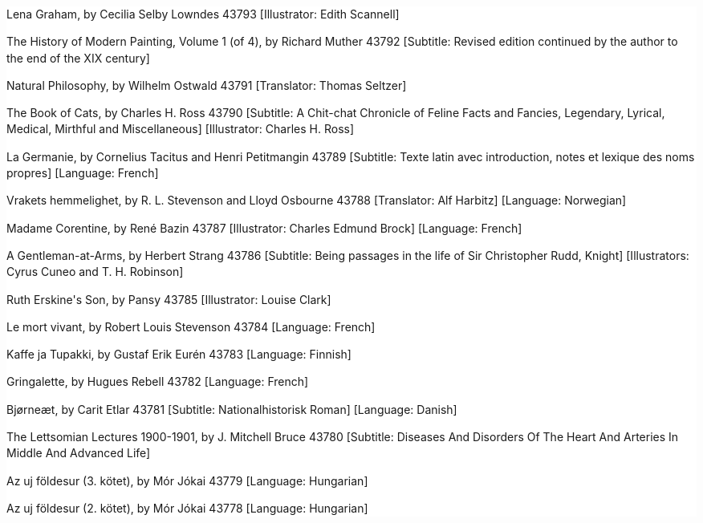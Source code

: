 Lena Graham, by Cecilia Selby Lowndes                                    43793
 [Illustrator: Edith Scannell]

The History of Modern Painting, Volume 1 (of 4), by Richard Muther       43792
 [Subtitle: Revised edition continued by the author
  to the end of the XIX century]

Natural Philosophy, by Wilhelm Ostwald                                   43791
 [Translator: Thomas Seltzer]

The Book of Cats, by Charles H. Ross                                     43790
 [Subtitle: A Chit-chat Chronicle of Feline Facts and Fancies,
  Legendary, Lyrical, Medical, Mirthful and Miscellaneous]
 [Illustrator: Charles H. Ross]

La Germanie, by Cornelius Tacitus and Henri Petitmangin                  43789
 [Subtitle: Texte latin avec introduction,
  notes et lexique des noms propres]
 [Language: French]

Vrakets hemmelighet, by R. L. Stevenson and Lloyd Osbourne               43788
 [Translator: Alf Harbitz]
 [Language: Norwegian]

Madame Corentine, by René Bazin                                          43787
 [Illustrator: Charles Edmund Brock]
 [Language: French]

A Gentleman-at-Arms, by Herbert Strang                                   43786
 [Subtitle: Being passages in the life of Sir Christopher Rudd, Knight]
 [Illustrators: Cyrus Cuneo and T. H. Robinson]

Ruth Erskine's Son, by Pansy                                             43785
 [Illustrator: Louise Clark]

Le mort vivant, by Robert Louis Stevenson                                43784
 [Language: French]

Kaffe ja Tupakki, by Gustaf Erik Eurén                                   43783
 [Language: Finnish]

Gringalette, by Hugues Rebell                                            43782
 [Language: French]

Bjørneæt, by Carit Etlar                                                 43781
 [Subtitle: Nationalhistorisk Roman]
 [Language: Danish]

The Lettsomian Lectures 1900-1901, by J. Mitchell Bruce                  43780
 [Subtitle: Diseases And Disorders Of The Heart
  And Arteries In Middle And Advanced Life]

Az uj földesur (3. kötet), by Mór Jókai                                  43779
 [Language: Hungarian]

Az uj földesur (2. kötet), by Mór Jókai                                  43778
 [Language: Hungarian]
